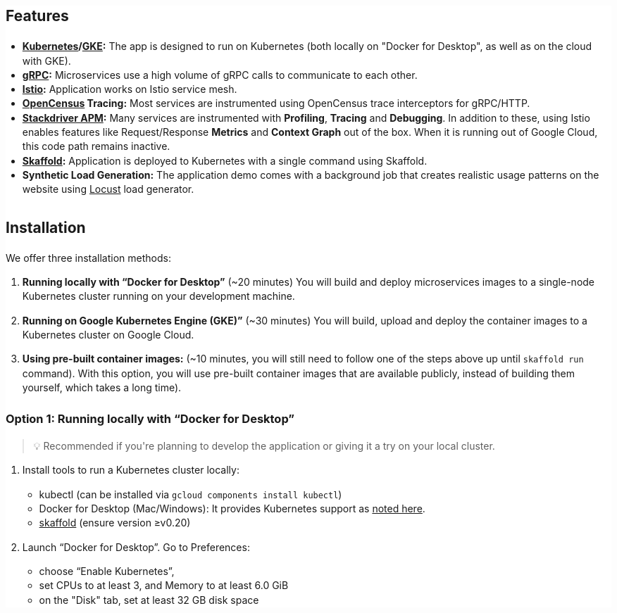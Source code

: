 ## Features

- **[Kubernetes](https://kubernetes.io)/[GKE](https://cloud.google.com/kubernetes-engine/):**
  The app is designed to run on Kubernetes (both locally on "Docker for
  Desktop", as well as on the cloud with GKE).
- **[gRPC](https://grpc.io):** Microservices use a high volume of gRPC calls to
  communicate to each other.
- **[Istio](https://istio.io):** Application works on Istio service mesh.
- **[OpenCensus](https://opencensus.io/) Tracing:** Most services are
  instrumented using OpenCensus trace interceptors for gRPC/HTTP.
- **[Stackdriver APM](https://cloud.google.com/stackdriver/):** Many services
  are instrumented with **Profiling**, **Tracing** and **Debugging**. In
  addition to these, using Istio enables features like Request/Response
  **Metrics** and **Context Graph** out of the box. When it is running out of
  Google Cloud, this code path remains inactive.
- **[Skaffold](https://skaffold.dev):** Application
  is deployed to Kubernetes with a single command using Skaffold.
- **Synthetic Load Generation:** The application demo comes with a background
  job that creates realistic usage patterns on the website using
  [Locust](https://locust.io/) load generator.

## Installation

We offer three installation methods:

1. **Running locally with “Docker for Desktop”** (~20 minutes) You will build
   and deploy microservices images to a single-node Kubernetes cluster running
   on your development machine.

2. **Running on Google Kubernetes Engine (GKE)”** (~30 minutes) You will build,
   upload and deploy the container images to a Kubernetes cluster on Google
   Cloud.

3. **Using pre-built container images:** (~10 minutes, you will still need to
   follow one of the steps above up until `skaffold run` command). With this
   option, you will use pre-built container images that are available publicly,
   instead of building them yourself, which takes a long time).

### Option 1: Running locally with “Docker for Desktop”

> 💡 Recommended if you're planning to develop the application or giving it a
> try on your local cluster.

1. Install tools to run a Kubernetes cluster locally:

   - kubectl (can be installed via `gcloud components install kubectl`)
   - Docker for Desktop (Mac/Windows): It provides Kubernetes support as [noted
     here](https://docs.docker.com/docker-for-mac/kubernetes/).
   - [skaffold](https://skaffold.dev/docs/getting-started/#installing-skaffold)
     (ensure version ≥v0.20)

1. Launch “Docker for Desktop”. Go to Preferences:

   - choose “Enable Kubernetes”,
   - set CPUs to at least 3, and Memory to at least 6.0 GiB
   - on the "Disk" tab, set at least 32 GB disk space
